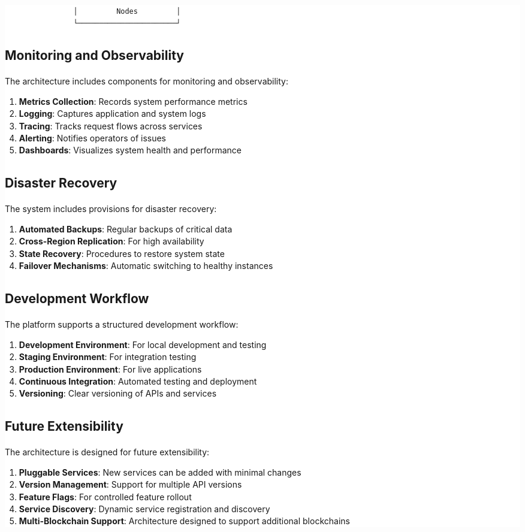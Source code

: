 ```
                │         Nodes         │
                └───────────────────────┘
```

## Monitoring and Observability

The architecture includes components for monitoring and observability:

1. **Metrics Collection**: Records system performance metrics
2. **Logging**: Captures application and system logs
3. **Tracing**: Tracks request flows across services
4. **Alerting**: Notifies operators of issues
5. **Dashboards**: Visualizes system health and performance

## Disaster Recovery

The system includes provisions for disaster recovery:

1. **Automated Backups**: Regular backups of critical data
2. **Cross-Region Replication**: For high availability
3. **State Recovery**: Procedures to restore system state
4. **Failover Mechanisms**: Automatic switching to healthy instances

## Development Workflow

The platform supports a structured development workflow:

1. **Development Environment**: For local development and testing
2. **Staging Environment**: For integration testing
3. **Production Environment**: For live applications
4. **Continuous Integration**: Automated testing and deployment
5. **Versioning**: Clear versioning of APIs and services

## Future Extensibility

The architecture is designed for future extensibility:

1. **Pluggable Services**: New services can be added with minimal changes
2. **Version Management**: Support for multiple API versions
3. **Feature Flags**: For controlled feature rollout
4. **Service Discovery**: Dynamic service registration and discovery
5. **Multi-Blockchain Support**: Architecture designed to support additional blockchains